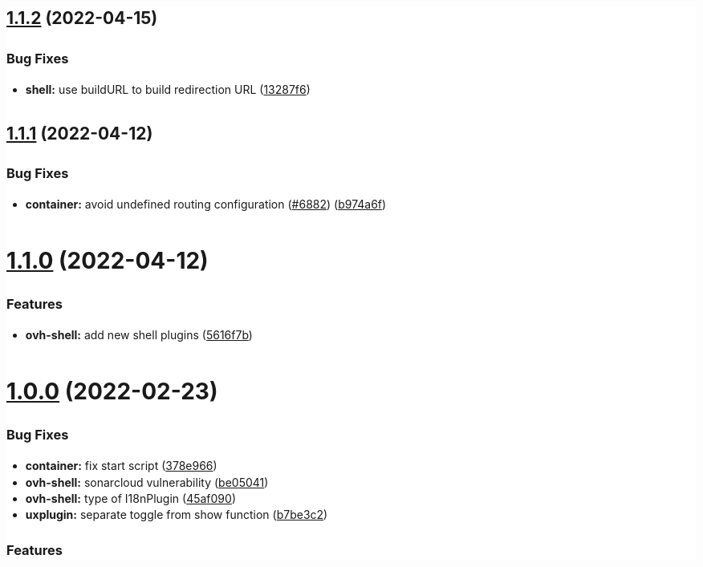 

## [1.1.2](https://github.com/ovh/manager/compare/@ovh-ux/shell@1.1.1...@ovh-ux/shell@1.1.2) (2022-04-15)


### Bug Fixes

* **shell:** use buildURL to build redirection URL ([13287f6](https://github.com/ovh/manager/commit/13287f6e3515355179af2b1220c6129ee4b01452))



## [1.1.1](https://github.com/ovh/manager/compare/@ovh-ux/shell@1.1.0...@ovh-ux/shell@1.1.1) (2022-04-12)


### Bug Fixes

* **container:** avoid undefined routing configuration ([#6882](https://github.com/ovh/manager/issues/6882)) ([b974a6f](https://github.com/ovh/manager/commit/b974a6fb77df9ee6f66b67b06324ba4cb075969f))



# [1.1.0](https://github.com/ovh/manager/compare/@ovh-ux/shell@1.0.0...@ovh-ux/shell@1.1.0) (2022-04-12)


### Features

* **ovh-shell:** add new shell plugins ([5616f7b](https://github.com/ovh/manager/commit/5616f7bf829404510e86fa26cf2dd06facfc65a8))



# [1.0.0](https://github.com/ovh/manager/compare/@ovh-ux/shell@0.0.0...@ovh-ux/shell@1.0.0) (2022-02-23)


### Bug Fixes

* **container:** fix start script ([378e966](https://github.com/ovh/manager/commit/378e96600df9e6d79e4a5887b8a3b90dbfedeeba))
* **ovh-shell:** sonarcloud vulnerability ([be05041](https://github.com/ovh/manager/commit/be050411b80dc6dae109a74a9279bd5e98be3810))
* **ovh-shell:** type of I18nPlugin ([45af090](https://github.com/ovh/manager/commit/45af090c37d89ee91f95f65b71c61e1063a2a18b))
* **uxplugin:** separate toggle from show function ([b7be3c2](https://github.com/ovh/manager/commit/b7be3c2c78f887adc0a25bad98893972ab0a60d1))


### Features
